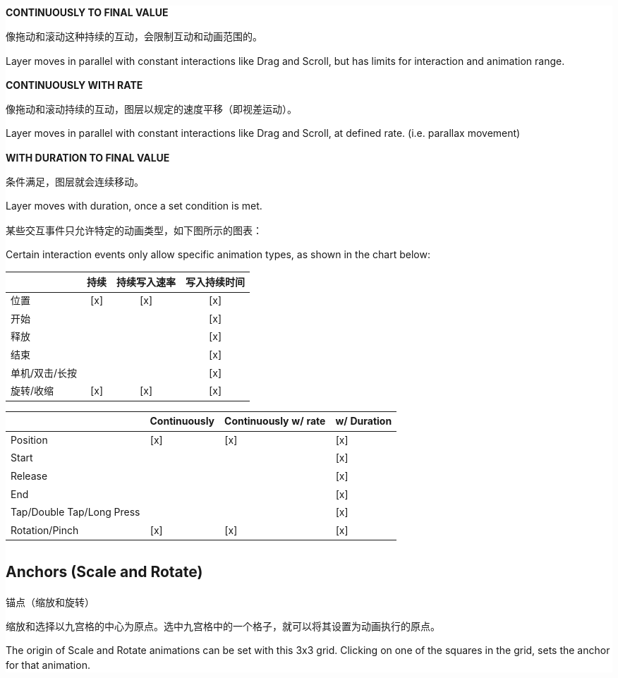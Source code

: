**CONTINUOUSLY TO FINAL VALUE**

像拖动和滚动这种持续的互动，会限制互动和动画范围的。

Layer moves in parallel with constant interactions like Drag and Scroll, but has limits for interaction and animation range.

**CONTINUOUSLY WITH RATE**

像拖动和滚动持续的互动，图层以规定的速度平移（即视差运动）。

Layer moves in parallel with constant interactions like Drag and Scroll, at defined rate. (i.e. parallax movement)

**WITH DURATION TO FINAL VALUE**

条件满足，图层就会连续移动。

Layer moves with duration, once a set condition is met.

某些交互事件只允许特定的动画类型，如下图所示的图表：

Certain interaction events only allow specific animation types, as shown in the chart below:

| 	|持续	|持续写入速率	|写入持续时间|
| ------|:----: | :-----------: |:--------: |
| 位置 | [x] | [x] | [x] |
| 开始 |  |  | [x] |
| 释放 | |  | [x] |
| 结束 |  |  | [x] |
| 单机/双击/长按 |  |  | [x] | 	
| 旋转/收缩 | [x] | [x] | [x] |	

|  | Continuously | Continuously w/ rate | w/ Duration |
|--|--------------|----------------------|-------------|
| Position | [x] | [x] | [x] |
| Start |  |  | [x] |
| Release |  |  | [x] |
| End |  |  | [x] |
| Tap/Double Tap/Long Press |  |  | [x] |
| Rotation/Pinch | [x] | [x] | [x] |

## Anchors (Scale and Rotate)

锚点（缩放和旋转）

缩放和选择以九宫格的中心为原点。选中九宫格中的一个格子，就可以将其设置为动画执行的原点。

The origin of Scale and Rotate animations can be set with this 3x3 grid. Clicking on one of the squares in the grid, sets the anchor for that animation.
